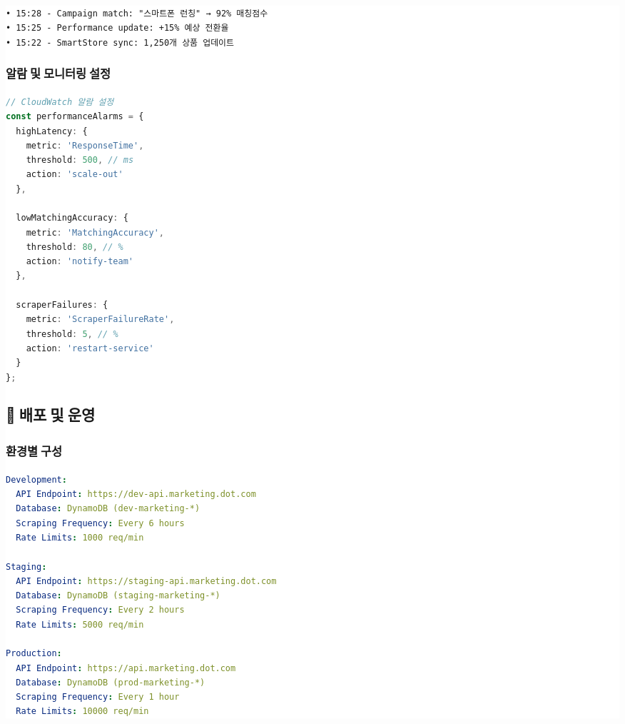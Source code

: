 ```
• 15:28 - Campaign match: "스마트폰 런칭" → 92% 매칭점수
• 15:25 - Performance update: +15% 예상 전환율
• 15:22 - SmartStore sync: 1,250개 상품 업데이트
```

### 알람 및 모니터링 설정
```typescript
// CloudWatch 알람 설정
const performanceAlarms = {
  highLatency: {
    metric: 'ResponseTime',
    threshold: 500, // ms
    action: 'scale-out'
  },
  
  lowMatchingAccuracy: {
    metric: 'MatchingAccuracy',
    threshold: 80, // %
    action: 'notify-team'
  },
  
  scraperFailures: {
    metric: 'ScraperFailureRate',
    threshold: 5, // %
    action: 'restart-service'
  }
};
```

## 🚀 배포 및 운영

### 환경별 구성
```yaml
Development:
  API Endpoint: https://dev-api.marketing.dot.com
  Database: DynamoDB (dev-marketing-*)
  Scraping Frequency: Every 6 hours
  Rate Limits: 1000 req/min
  
Staging:
  API Endpoint: https://staging-api.marketing.dot.com  
  Database: DynamoDB (staging-marketing-*)
  Scraping Frequency: Every 2 hours
  Rate Limits: 5000 req/min
  
Production:
  API Endpoint: https://api.marketing.dot.com
  Database: DynamoDB (prod-marketing-*)
  Scraping Frequency: Every 1 hour
  Rate Limits: 10000 req/min
```
